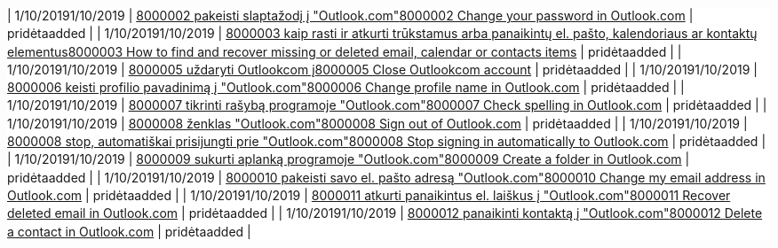 | <span data-ttu-id="20b20-402">1/10/2019</span><span class="sxs-lookup"><span data-stu-id="20b20-402">1/10/2019</span></span> | [<span data-ttu-id="20b20-403">8000002 pakeisti slaptažodį į "Outlook.com"</span><span class="sxs-lookup"><span data-stu-id="20b20-403">8000002 Change your password in Outlook.com</span></span>](/AlchemyInsights/8000002-change-your-password-in-outlook-com) | <span data-ttu-id="20b20-404">pridėta</span><span class="sxs-lookup"><span data-stu-id="20b20-404">added</span></span> |
| <span data-ttu-id="20b20-405">1/10/2019</span><span class="sxs-lookup"><span data-stu-id="20b20-405">1/10/2019</span></span> | [<span data-ttu-id="20b20-406">8000003 kaip rasti ir atkurti trūkstamus arba panaikintų el. pašto, kalendoriaus ar kontaktų elementus</span><span class="sxs-lookup"><span data-stu-id="20b20-406">8000003 How to find and recover missing or deleted email, calendar or contacts items</span></span>](/AlchemyInsights/8000003-how-to-find-and-recover-missing-or-deleted-email-calendar-or-contacts-it) | <span data-ttu-id="20b20-407">pridėta</span><span class="sxs-lookup"><span data-stu-id="20b20-407">added</span></span> |
| <span data-ttu-id="20b20-408">1/10/2019</span><span class="sxs-lookup"><span data-stu-id="20b20-408">1/10/2019</span></span> | [<span data-ttu-id="20b20-409">8000005 uždaryti Outlookcom į</span><span class="sxs-lookup"><span data-stu-id="20b20-409">8000005 Close Outlookcom account</span></span>](/AlchemyInsights/8000005-close-outlookcom-account) | <span data-ttu-id="20b20-410">pridėta</span><span class="sxs-lookup"><span data-stu-id="20b20-410">added</span></span> |
| <span data-ttu-id="20b20-411">1/10/2019</span><span class="sxs-lookup"><span data-stu-id="20b20-411">1/10/2019</span></span> | [<span data-ttu-id="20b20-412">8000006 keisti profilio pavadinimą į "Outlook.com"</span><span class="sxs-lookup"><span data-stu-id="20b20-412">8000006 Change profile name in Outlook.com</span></span>](/AlchemyInsights/8000006-change-profile-name-in-outlook-com) | <span data-ttu-id="20b20-413">pridėta</span><span class="sxs-lookup"><span data-stu-id="20b20-413">added</span></span> |
| <span data-ttu-id="20b20-414">1/10/2019</span><span class="sxs-lookup"><span data-stu-id="20b20-414">1/10/2019</span></span> | [<span data-ttu-id="20b20-415">8000007 tikrinti rašybą programoje "Outlook.com"</span><span class="sxs-lookup"><span data-stu-id="20b20-415">8000007 Check spelling in Outlook.com</span></span>](/AlchemyInsights/8000007-check-spelling-in-outlook-com) | <span data-ttu-id="20b20-416">pridėta</span><span class="sxs-lookup"><span data-stu-id="20b20-416">added</span></span> |
| <span data-ttu-id="20b20-417">1/10/2019</span><span class="sxs-lookup"><span data-stu-id="20b20-417">1/10/2019</span></span> | [<span data-ttu-id="20b20-418">8000008 ženklas "Outlook.com"</span><span class="sxs-lookup"><span data-stu-id="20b20-418">8000008 Sign out of Outlook.com</span></span>](/AlchemyInsights/8000008-sign-out-of-outlook-com) | <span data-ttu-id="20b20-419">pridėta</span><span class="sxs-lookup"><span data-stu-id="20b20-419">added</span></span> |
| <span data-ttu-id="20b20-420">1/10/2019</span><span class="sxs-lookup"><span data-stu-id="20b20-420">1/10/2019</span></span> | [<span data-ttu-id="20b20-421">8000008 stop, automatiškai prisijungti prie "Outlook.com"</span><span class="sxs-lookup"><span data-stu-id="20b20-421">8000008 Stop signing in automatically to Outlook.com</span></span>](/AlchemyInsights/8000008-stop-signing-in-automatically-to-outlook-com) | <span data-ttu-id="20b20-422">pridėta</span><span class="sxs-lookup"><span data-stu-id="20b20-422">added</span></span> |
| <span data-ttu-id="20b20-423">1/10/2019</span><span class="sxs-lookup"><span data-stu-id="20b20-423">1/10/2019</span></span> | [<span data-ttu-id="20b20-424">8000009 sukurti aplanką programoje "Outlook.com"</span><span class="sxs-lookup"><span data-stu-id="20b20-424">8000009 Create a folder in Outlook.com</span></span>](/AlchemyInsights/8000009-create-a-folder-in-outlook-com) | <span data-ttu-id="20b20-425">pridėta</span><span class="sxs-lookup"><span data-stu-id="20b20-425">added</span></span> |
| <span data-ttu-id="20b20-426">1/10/2019</span><span class="sxs-lookup"><span data-stu-id="20b20-426">1/10/2019</span></span> | [<span data-ttu-id="20b20-427">8000010 pakeisti savo el. pašto adresą "Outlook.com"</span><span class="sxs-lookup"><span data-stu-id="20b20-427">8000010 Change my email address in Outlook.com</span></span>](/AlchemyInsights/8000010-change-my-email-address-in-outlook-com) | <span data-ttu-id="20b20-428">pridėta</span><span class="sxs-lookup"><span data-stu-id="20b20-428">added</span></span> |
| <span data-ttu-id="20b20-429">1/10/2019</span><span class="sxs-lookup"><span data-stu-id="20b20-429">1/10/2019</span></span> | [<span data-ttu-id="20b20-430">8000011 atkurti panaikintus el. laiškus į "Outlook.com"</span><span class="sxs-lookup"><span data-stu-id="20b20-430">8000011 Recover deleted email in Outlook.com</span></span>](/AlchemyInsights/8000011-recover-deleted-email-in-outlook-com) | <span data-ttu-id="20b20-431">pridėta</span><span class="sxs-lookup"><span data-stu-id="20b20-431">added</span></span> |
| <span data-ttu-id="20b20-432">1/10/2019</span><span class="sxs-lookup"><span data-stu-id="20b20-432">1/10/2019</span></span> | [<span data-ttu-id="20b20-433">8000012 panaikinti kontaktą į "Outlook.com"</span><span class="sxs-lookup"><span data-stu-id="20b20-433">8000012 Delete a contact in Outlook.com</span></span>](/AlchemyInsights/8000012-delete-a-contact-in-outlook-com) | <span data-ttu-id="20b20-434">pridėta</span><span class="sxs-lookup"><span data-stu-id="20b20-434">added</span></span> |